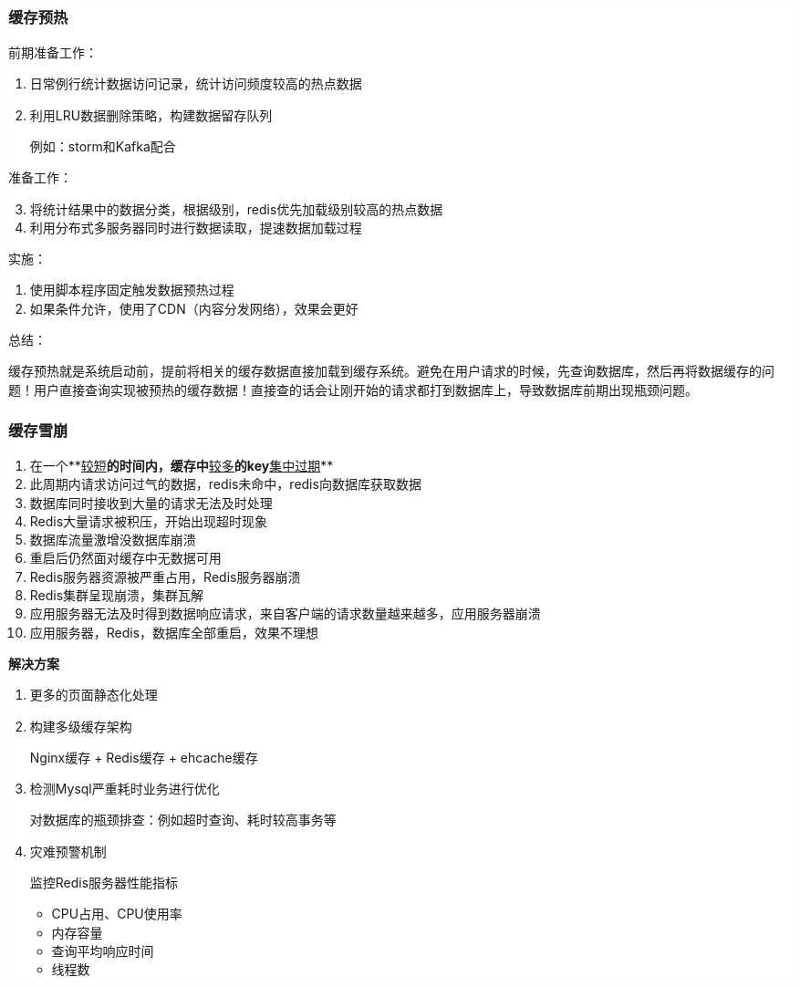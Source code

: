 

### 缓存预热

前期准备工作：

1. 日常例行统计数据访问记录，统计访问频度较高的热点数据

2. 利用LRU数据删除策略，构建数据留存队列

	例如：storm和Kafka配合

准备工作：

3. 将统计结果中的数据分类，根据级别，redis优先加载级别较高的热点数据
4. 利用分布式多服务器同时进行数据读取，提速数据加载过程

实施：

1. 使用脚本程序固定触发数据预热过程
2. 如果条件允许，使用了CDN（内容分发网络），效果会更好

总结：

缓存预热就是系统启动前，提前将相关的缓存数据直接加载到缓存系统。避免在用户请求的时候，先查询数据库，然后再将数据缓存的问题！用户直接查询实现被预热的缓存数据！直接查的话会让刚开始的请求都打到数据库上，导致数据库前期出现瓶颈问题。



### 缓存雪崩

1. 在一个**<u>较短</u>**的时间内，缓存中**<u>较多</u>**的key**<u>集中过期</u>**
2. 此周期内请求访问过气的数据，redis未命中，redis向数据库获取数据
3. 数据库同时接收到大量的请求无法及时处理
4. Redis大量请求被积压，开始出现超时现象
5. 数据库流量激增没数据库崩溃
6. 重启后仍然面对缓存中无数据可用
7. Redis服务器资源被严重占用，Redis服务器崩溃
8. Redis集群呈现崩溃，集群瓦解
9. 应用服务器无法及时得到数据响应请求，来自客户端的请求数量越来越多，应用服务器崩溃
10. 应用服务器，Redis，数据库全部重启，效果不理想

**解决方案**

1. 更多的页面静态化处理

2. 构建多级缓存架构

	Nginx缓存 + Redis缓存 + ehcache缓存

3. 检测Mysql严重耗时业务进行优化

	对数据库的瓶颈排查：例如超时查询、耗时较高事务等

4. 灾难预警机制

	监控Redis服务器性能指标

	- CPU占用、CPU使用率
	- 内存容量
	- 查询平均响应时间
	- 线程数
